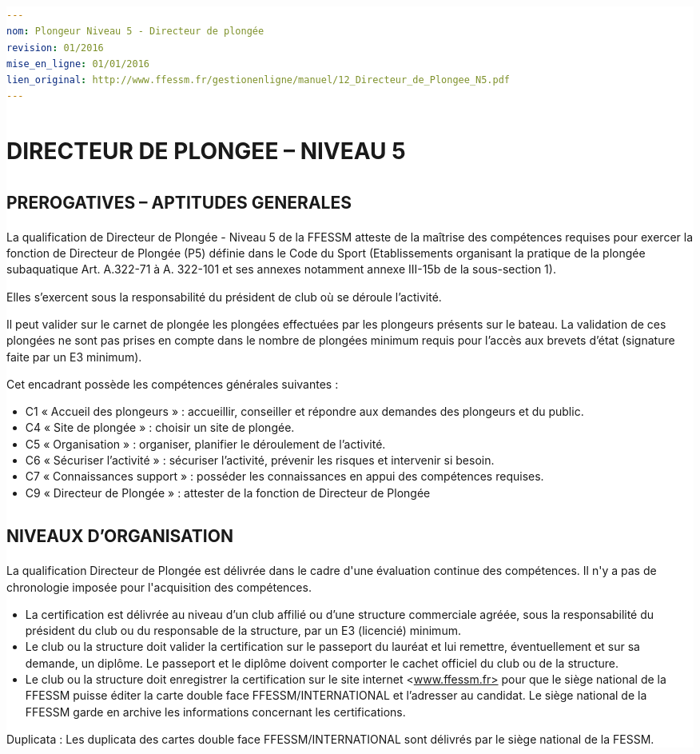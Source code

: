 ```yaml
---
nom: Plongeur Niveau 5 - Directeur de plongée
revision: 01/2016
mise_en_ligne: 01/01/2016
lien_original: http://www.ffessm.fr/gestionenligne/manuel/12_Directeur_de_Plongee_N5.pdf
---
```

# DIRECTEUR DE PLONGEE – NIVEAU 5

## PREROGATIVES – APTITUDES GENERALES

La qualification de Directeur de Plongée - Niveau 5 de la FFESSM atteste de la maîtrise des compétences requises pour exercer la fonction de Directeur de Plongée (P5) définie dans le Code du Sport (Etablissements organisant la pratique de la plongée subaquatique Art. A.322-71 à A. 322-101 et ses annexes notamment annexe III-15b de la sous-section 1).

Elles s’exercent sous la responsabilité du président de club où se déroule l’activité.

Il peut valider sur le carnet de plongée les plongées effectuées par les plongeurs présents sur le bateau.
La validation de ces plongées ne sont pas prises en compte dans le nombre de plongées minimum requis pour l’accès aux brevets d’état (signature faite par un E3 minimum).

Cet encadrant possède les compétences générales suivantes :
- C1 « Accueil des plongeurs » : accueillir, conseiller et répondre aux demandes des plongeurs et du public.
- C4 « Site de plongée » : choisir un site de plongée.
- C5 « Organisation » : organiser, planifier le déroulement de l’activité.
- C6 « Sécuriser l’activité » : sécuriser l’activité, prévenir les risques et intervenir si besoin.
- C7 « Connaissances support » : posséder les connaissances en appui des compétences requises.
- C9 « Directeur de Plongée » : attester de la fonction de Directeur de Plongée


## NIVEAUX D’ORGANISATION

La qualification Directeur de Plongée est délivrée dans le cadre d'une évaluation continue des compétences. Il n'y a pas de chronologie imposée pour l'acquisition des compétences.

- La certification est délivrée au niveau d’un club affilié ou d’une structure commerciale agréée, sous la responsabilité du président du club ou du responsable de la structure, par un E3 (licencié) minimum.
- Le club ou la structure doit valider la certification sur le passeport du lauréat et lui remettre, éventuellement et sur sa demande, un diplôme. Le passeport et le diplôme doivent comporter le cachet officiel du club ou de la structure.
- Le club ou la structure doit enregistrer la certification sur le site internet <www.ffessm.fr> pour que le siège national de la FFESSM puisse éditer la carte double face FFESSM/INTERNATIONAL et l’adresser au candidat. Le siège national de la FFESSM garde en archive les informations concernant les certifications.

Duplicata :
Les duplicata des cartes double face FFESSM/INTERNATIONAL sont délivrés par le siège national de la FESSM.
